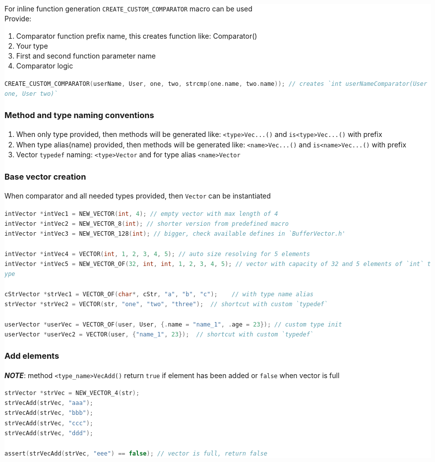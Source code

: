 For inline function generation `CREATE_CUSTOM_COMPARATOR` macro can be used \
Provide:

1. Comparator function prefix name, this creates function like: <prefix>Comparator()
2. Your type
3. First and second function parameter name
4. Comparator logic

```c
CREATE_CUSTOM_COMPARATOR(userName, User, one, two, strcmp(one.name, two.name)); // creates `int userNameComparator(User one, User two)`
```


### Method and type naming conventions

1. When only type provided, then methods will be generated like: `<type>Vec...()` and `is<type>Vec...()` with prefix
2. When type alias(name) provided, then methods will be generated like: `<name>Vec...()` and `is<name>Vec...()` with prefix
3. Vector `typedef` naming: `<type>Vector` and for type alias `<name>Vector`


### Base vector creation
When comparator and all needed types provided, then `Vector` can be instantiated
```c
intVector *intVec1 = NEW_VECTOR(int, 4); // empty vector with max length of 4
intVector *intVec2 = NEW_VECTOR_8(int); // shorter version from predefined macro
intVector *intVec3 = NEW_VECTOR_128(int); // bigger, check available defines in `BufferVector.h'

intVector *intVec4 = VECTOR(int, 1, 2, 3, 4, 5); // auto size resolving for 5 elements
intVector *intVec5 = NEW_VECTOR_OF(32, int, int, 1, 2, 3, 4, 5); // vector with capacity of 32 and 5 elements of `int` type

cStrVector *strVec1 = VECTOR_OF(char*, cStr, "a", "b", "c");    // with type name alias
strVector *strVec2 = VECTOR(str, "one", "two", "three");  // shortcut with custom `typedef`

userVector *userVec = VECTOR_OF(user, User, {.name = "name_1", .age = 23}); // custom type init
userVector *userVec2 = VECTOR(user, {"name_1", 23});  // shortcut with custom `typedef`
```

### Add elements

***NOTE***: method `<type_name>VecAdd()` return `true` if element has been added or `false` when vector is full

```c
strVector *strVec = NEW_VECTOR_4(str);
strVecAdd(strVec, "aaa");
strVecAdd(strVec, "bbb");
strVecAdd(strVec, "ccc");
strVecAdd(strVec, "ddd");

assert(strVecAdd(strVec, "eee") == false); // vector is full, return false
```
